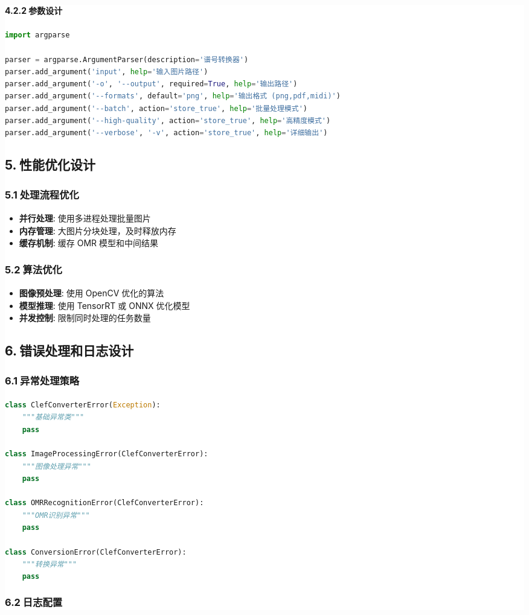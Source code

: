 #### 4.2.2 参数设计

```python
import argparse

parser = argparse.ArgumentParser(description='谱号转换器')
parser.add_argument('input', help='输入图片路径')
parser.add_argument('-o', '--output', required=True, help='输出路径')
parser.add_argument('--formats', default='png', help='输出格式 (png,pdf,midi)')
parser.add_argument('--batch', action='store_true', help='批量处理模式')
parser.add_argument('--high-quality', action='store_true', help='高精度模式')
parser.add_argument('--verbose', '-v', action='store_true', help='详细输出')
```

## 5. 性能优化设计

### 5.1 处理流程优化

- **并行处理**: 使用多进程处理批量图片
- **内存管理**: 大图片分块处理，及时释放内存
- **缓存机制**: 缓存 OMR 模型和中间结果

### 5.2 算法优化

- **图像预处理**: 使用 OpenCV 优化的算法
- **模型推理**: 使用 TensorRT 或 ONNX 优化模型
- **并发控制**: 限制同时处理的任务数量

## 6. 错误处理和日志设计

### 6.1 异常处理策略

```python
class ClefConverterError(Exception):
    """基础异常类"""
    pass

class ImageProcessingError(ClefConverterError):
    """图像处理异常"""
    pass

class OMRRecognitionError(ClefConverterError):
    """OMR识别异常"""
    pass

class ConversionError(ClefConverterError):
    """转换异常"""
    pass
```

### 6.2 日志配置
